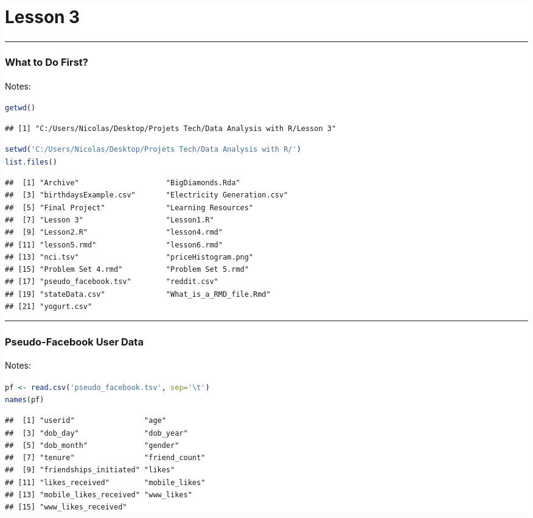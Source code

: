 Lesson 3
========================================================

***

### What to Do First?
Notes:


```r
getwd()
```

```
## [1] "C:/Users/Nicolas/Desktop/Projets Tech/Data Analysis with R/Lesson 3"
```

```r
setwd('C:/Users/Nicolas/Desktop/Projets Tech/Data Analysis with R/')
list.files()
```

```
##  [1] "Archive"                    "BigDiamonds.Rda"           
##  [3] "birthdaysExample.csv"       "Electricity Generation.csv"
##  [5] "Final Project"              "Learning Resources"        
##  [7] "Lesson 3"                   "Lesson1.R"                 
##  [9] "Lesson2.R"                  "lesson4.rmd"               
## [11] "lesson5.rmd"                "lesson6.rmd"               
## [13] "nci.tsv"                    "priceHistogram.png"        
## [15] "Problem Set 4.rmd"          "Problem Set 5.rmd"         
## [17] "pseudo_facebook.tsv"        "reddit.csv"                
## [19] "stateData.csv"              "What_is_a_RMD_file.Rmd"    
## [21] "yogurt.csv"
```


***

### Pseudo-Facebook User Data
Notes:


```r
pf <- read.csv('pseudo_facebook.tsv', sep='\t')
names(pf)
```

```
##  [1] "userid"                "age"                  
##  [3] "dob_day"               "dob_year"             
##  [5] "dob_month"             "gender"               
##  [7] "tenure"                "friend_count"         
##  [9] "friendships_initiated" "likes"                
## [11] "likes_received"        "mobile_likes"         
## [13] "mobile_likes_received" "www_likes"            
## [15] "www_likes_received"
```
